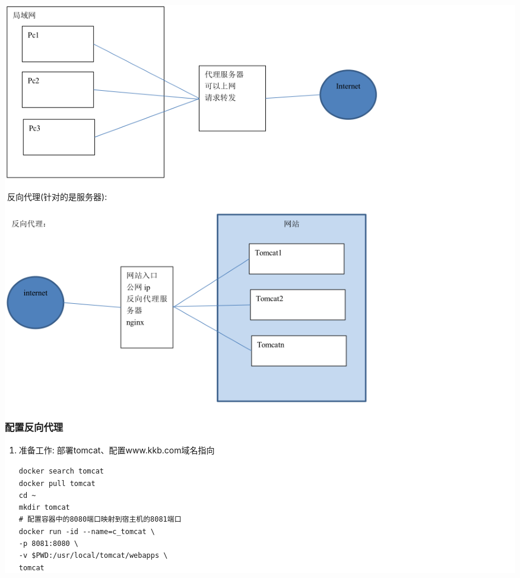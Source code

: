 ![正向代理](Nginx.assets/正向代理.png)

​		反向代理(针对的是服务器):

![反向代理](Nginx.assets/反向代理.png)

### 配置反向代理

1. 准备工作: 部署tomcat、配置www.kkb.com域名指向

   ```shell
   docker search tomcat
   docker pull tomcat
   cd ~
   mkdir tomcat
   # 配置容器中的8080端口映射到宿主机的8081端口
   docker run -id --name=c_tomcat \
   -p 8081:8080 \
   -v $PWD:/usr/local/tomcat/webapps \
   tomcat
   ```
